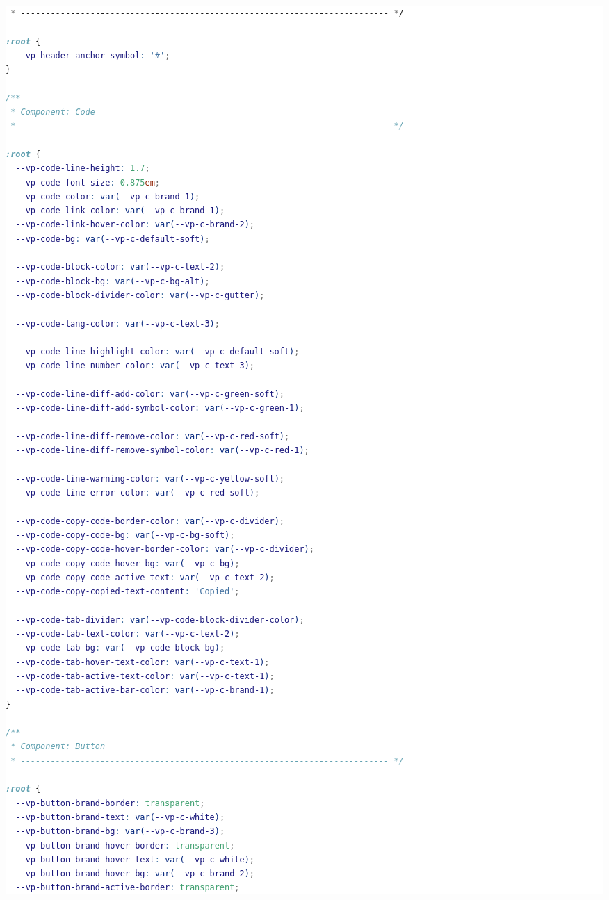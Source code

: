 ```css
 * -------------------------------------------------------------------------- */

:root {
  --vp-header-anchor-symbol: '#';
}

/**
 * Component: Code
 * -------------------------------------------------------------------------- */

:root {
  --vp-code-line-height: 1.7;
  --vp-code-font-size: 0.875em;
  --vp-code-color: var(--vp-c-brand-1);
  --vp-code-link-color: var(--vp-c-brand-1);
  --vp-code-link-hover-color: var(--vp-c-brand-2);
  --vp-code-bg: var(--vp-c-default-soft);

  --vp-code-block-color: var(--vp-c-text-2);
  --vp-code-block-bg: var(--vp-c-bg-alt);
  --vp-code-block-divider-color: var(--vp-c-gutter);

  --vp-code-lang-color: var(--vp-c-text-3);

  --vp-code-line-highlight-color: var(--vp-c-default-soft);
  --vp-code-line-number-color: var(--vp-c-text-3);

  --vp-code-line-diff-add-color: var(--vp-c-green-soft);
  --vp-code-line-diff-add-symbol-color: var(--vp-c-green-1);

  --vp-code-line-diff-remove-color: var(--vp-c-red-soft);
  --vp-code-line-diff-remove-symbol-color: var(--vp-c-red-1);

  --vp-code-line-warning-color: var(--vp-c-yellow-soft);
  --vp-code-line-error-color: var(--vp-c-red-soft);

  --vp-code-copy-code-border-color: var(--vp-c-divider);
  --vp-code-copy-code-bg: var(--vp-c-bg-soft);
  --vp-code-copy-code-hover-border-color: var(--vp-c-divider);
  --vp-code-copy-code-hover-bg: var(--vp-c-bg);
  --vp-code-copy-code-active-text: var(--vp-c-text-2);
  --vp-code-copy-copied-text-content: 'Copied';

  --vp-code-tab-divider: var(--vp-code-block-divider-color);
  --vp-code-tab-text-color: var(--vp-c-text-2);
  --vp-code-tab-bg: var(--vp-code-block-bg);
  --vp-code-tab-hover-text-color: var(--vp-c-text-1);
  --vp-code-tab-active-text-color: var(--vp-c-text-1);
  --vp-code-tab-active-bar-color: var(--vp-c-brand-1);
}

/**
 * Component: Button
 * -------------------------------------------------------------------------- */

:root {
  --vp-button-brand-border: transparent;
  --vp-button-brand-text: var(--vp-c-white);
  --vp-button-brand-bg: var(--vp-c-brand-3);
  --vp-button-brand-hover-border: transparent;
  --vp-button-brand-hover-text: var(--vp-c-white);
  --vp-button-brand-hover-bg: var(--vp-c-brand-2);
  --vp-button-brand-active-border: transparent;
```